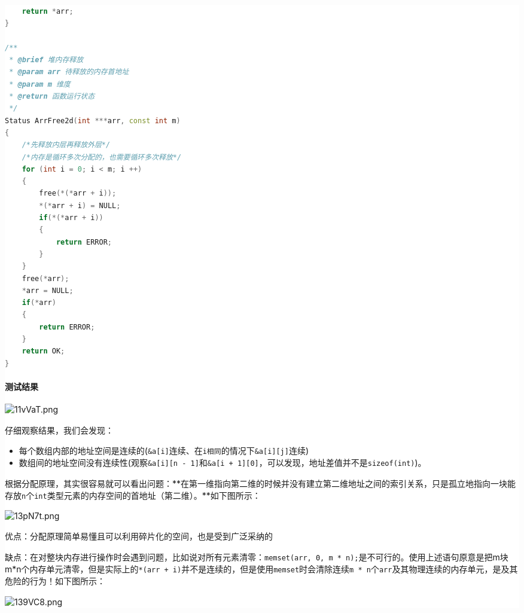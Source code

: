 ```cpp
    return *arr;
}

/**
 * @brief 堆内存释放
 * @param arr 待释放的内存首地址 
 * @param m 维度
 * @return 函数运行状态
 */
Status ArrFree2d(int ***arr, const int m)
{
    /*先释放内层再释放外层*/
    /*内存是循环多次分配的，也需要循环多次释放*/
    for (int i = 0; i < m; i ++)
    {
        free(*(*arr + i));
        *(*arr + i) = NULL;
        if(*(*arr + i))
        {
            return ERROR;
        }
    }
    free(*arr);
    *arr = NULL;
    if(*arr)
    {
        return ERROR;
    }
    return OK;
}
```

#### 测试结果

![11vVaT.png](https://s2.ax1x.com/2020/01/31/11vVaT.png)

仔细观察结果，我们会发现：

* 每个数组内部的地址空间是连续的(`&a[i]`连续、在`i相同`的情况下`&a[i][j]`连续)
* 数组间的地址空间没有连续性(观察`&a[i][n - 1]`和`&a[i + 1][0]`，可以发现，地址差值并不是`sizeof(int)`)。

根据分配原理，其实很容易就可以看出问题：**在第一维指向第二维的时候并没有建立第二维地址之间的索引关系，只是孤立地指向一块能存放`n`个`int`类型元素的内存空间的首地址（第二维）。**如下图所示：

![13pN7t.png](https://s2.ax1x.com/2020/01/31/13pN7t.png)

优点：分配原理简单易懂且可以利用碎片化的空间，也是受到广泛采纳的

缺点：在对整块内存进行操作时会遇到问题，比如说对所有元素清零：`memset(arr, 0, m * n);`是不可行的。使用上述语句原意是把m块m*n个内存单元清零，但是实际上的`*(arr + i)`并不是连续的，但是使用`memset`时会清除连续`m * n`个`arr`及其物理连续的内存单元，是及其危险的行为！如下图所示：

![139VC8.png](https://s2.ax1x.com/2020/01/31/139VC8.png)
